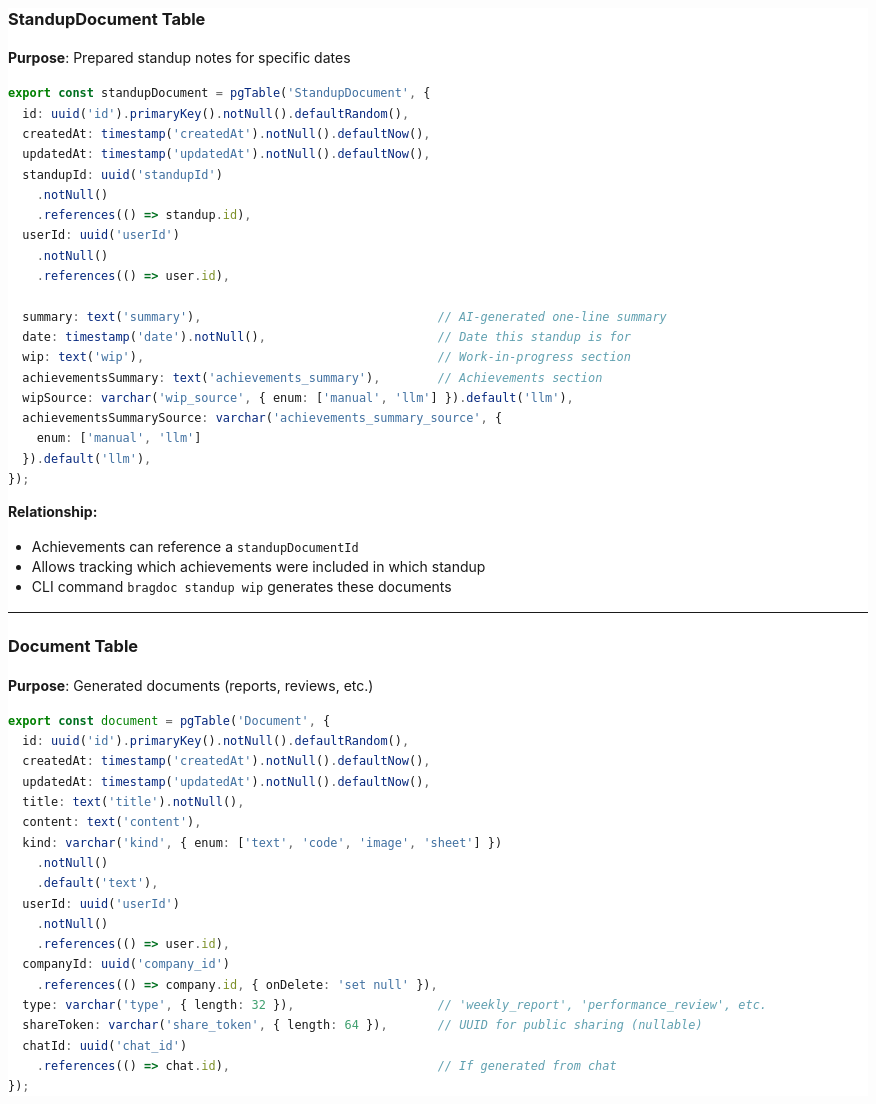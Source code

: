 
### StandupDocument Table
**Purpose**: Prepared standup notes for specific dates

```typescript
export const standupDocument = pgTable('StandupDocument', {
  id: uuid('id').primaryKey().notNull().defaultRandom(),
  createdAt: timestamp('createdAt').notNull().defaultNow(),
  updatedAt: timestamp('updatedAt').notNull().defaultNow(),
  standupId: uuid('standupId')
    .notNull()
    .references(() => standup.id),
  userId: uuid('userId')
    .notNull()
    .references(() => user.id),

  summary: text('summary'),                                 // AI-generated one-line summary
  date: timestamp('date').notNull(),                        // Date this standup is for
  wip: text('wip'),                                         // Work-in-progress section
  achievementsSummary: text('achievements_summary'),        // Achievements section
  wipSource: varchar('wip_source', { enum: ['manual', 'llm'] }).default('llm'),
  achievementsSummarySource: varchar('achievements_summary_source', {
    enum: ['manual', 'llm']
  }).default('llm'),
});
```

**Relationship:**
- Achievements can reference a `standupDocumentId`
- Allows tracking which achievements were included in which standup
- CLI command `bragdoc standup wip` generates these documents

---

### Document Table
**Purpose**: Generated documents (reports, reviews, etc.)

```typescript
export const document = pgTable('Document', {
  id: uuid('id').primaryKey().notNull().defaultRandom(),
  createdAt: timestamp('createdAt').notNull().defaultNow(),
  updatedAt: timestamp('updatedAt').notNull().defaultNow(),
  title: text('title').notNull(),
  content: text('content'),
  kind: varchar('kind', { enum: ['text', 'code', 'image', 'sheet'] })
    .notNull()
    .default('text'),
  userId: uuid('userId')
    .notNull()
    .references(() => user.id),
  companyId: uuid('company_id')
    .references(() => company.id, { onDelete: 'set null' }),
  type: varchar('type', { length: 32 }),                    // 'weekly_report', 'performance_review', etc.
  shareToken: varchar('share_token', { length: 64 }),       // UUID for public sharing (nullable)
  chatId: uuid('chat_id')
    .references(() => chat.id),                             // If generated from chat
});
```
